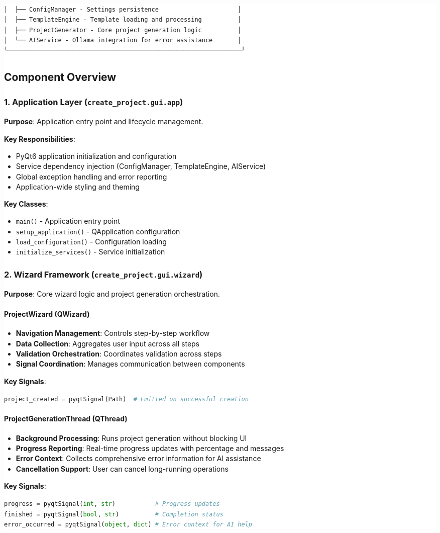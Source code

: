 ```
│  ├── ConfigManager - Settings persistence                      │
│  ├── TemplateEngine - Template loading and processing          │
│  ├── ProjectGenerator - Core project generation logic          │
│  └── AIService - Ollama integration for error assistance       │
└─────────────────────────────────────────────────────────────────┘
```

## Component Overview

### 1. Application Layer (`create_project.gui.app`)

**Purpose**: Application entry point and lifecycle management.

**Key Responsibilities**:
- PyQt6 application initialization and configuration
- Service dependency injection (ConfigManager, TemplateEngine, AIService)
- Global exception handling and error reporting  
- Application-wide styling and theming

**Key Classes**:
- `main()` - Application entry point
- `setup_application()` - QApplication configuration
- `load_configuration()` - Configuration loading
- `initialize_services()` - Service initialization

### 2. Wizard Framework (`create_project.gui.wizard`)

**Purpose**: Core wizard logic and project generation orchestration.

#### ProjectWizard (QWizard)
- **Navigation Management**: Controls step-by-step workflow
- **Data Collection**: Aggregates user input across all steps
- **Validation Orchestration**: Coordinates validation across steps
- **Signal Coordination**: Manages communication between components

**Key Signals**:
```python
project_created = pyqtSignal(Path)  # Emitted on successful creation
```

#### ProjectGenerationThread (QThread)
- **Background Processing**: Runs project generation without blocking UI
- **Progress Reporting**: Real-time progress updates with percentage and messages
- **Error Context**: Collects comprehensive error information for AI assistance
- **Cancellation Support**: User can cancel long-running operations

**Key Signals**:
```python
progress = pyqtSignal(int, str)           # Progress updates
finished = pyqtSignal(bool, str)          # Completion status
error_occurred = pyqtSignal(object, dict) # Error context for AI help
```
